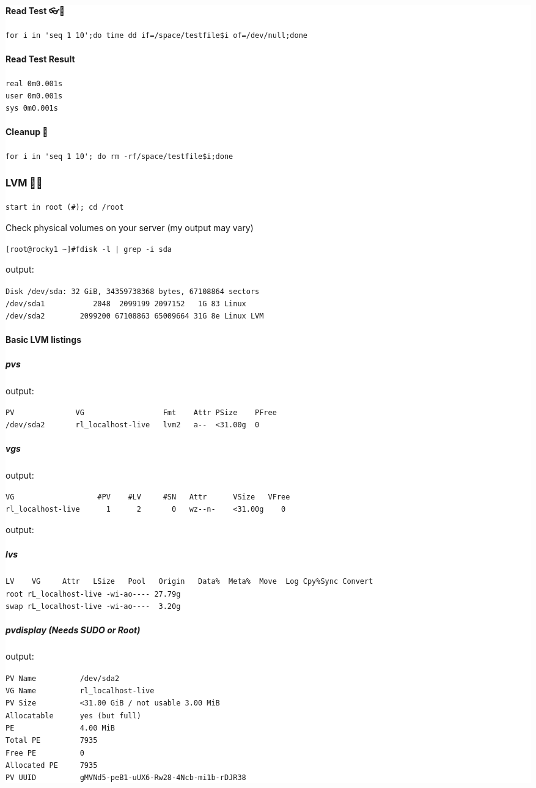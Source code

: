 #### Read Test 👓💾

    for i in 'seq 1 10';do time dd if=/space/testfile$i of=/dev/null;done

#### Read Test Result

    real 0m0.001s
    user 0m0.001s
    sys 0m0.001s

#### Cleanup 🧹

    for i in 'seq 1 10'; do rm -rf/space/testfile$i;done

### LVM 🧠💾

    start in root (#); cd /root

Check physical volumes on your server (my output may vary)

    [root@rocky1 ~]#fdisk -l | grep -i sda

output:

    Disk /dev/sda: 32 GiB, 34359738368 bytes, 67108864 sectors
    /dev/sda1           2048  2099199 2097152   1G 83 Linux
    /dev/sda2        2099200 67108863 65009664 31G 8e Linux LVM

#### Basic LVM listings


##### pvs

output:

    PV              VG                  Fmt    Attr PSize    PFree
    /dev/sda2       rl_localhost-live   lvm2   a--  <31.00g  0

##### vgs

output:

    VG                   #PV    #LV     #SN   Attr      VSize   VFree
    rl_localhost-live      1      2       0   wz--n-    <31.00g    0

output:

##### lvs

    LV    VG     Attr   LSize   Pool   Origin   Data%  Meta%  Move  Log Cpy%Sync Convert
    root rL_localhost-live -wi-ao---- 27.79g
    swap rL_localhost-live -wi-ao----  3.20g

##### pvdisplay (Needs SUDO or Root)

output:

    PV Name          /dev/sda2
    VG Name          rl_localhost-live
    PV Size          <31.00 GiB / not usable 3.00 MiB
    Allocatable      yes (but full)
    PE               4.00 MiB
    Total PE         7935
    Free PE          0
    Allocated PE     7935
    PV UUID          gMVNd5-peB1-uUX6-Rw28-4Ncb-mi1b-rDJR38
